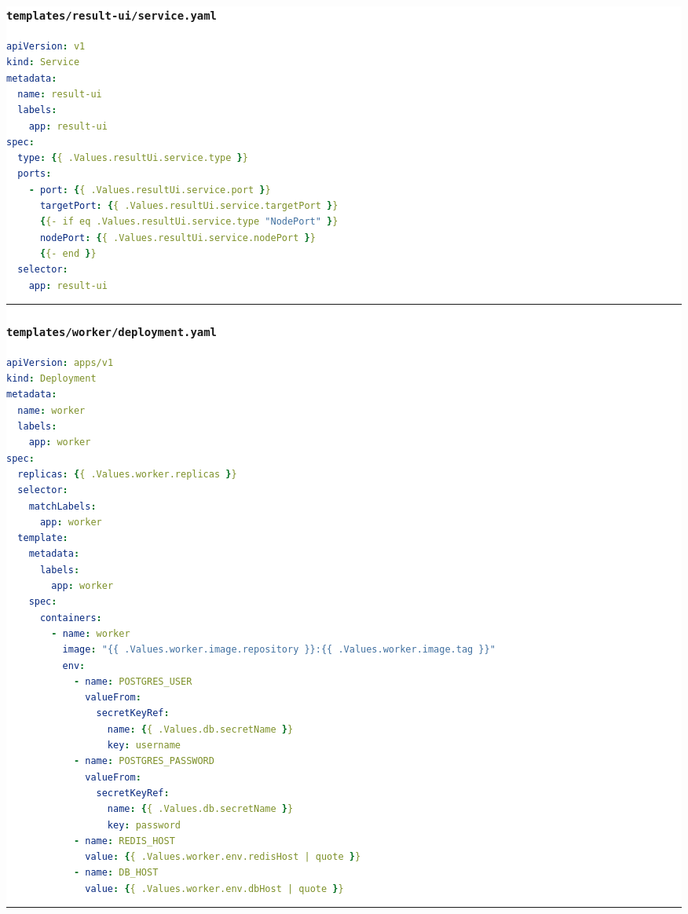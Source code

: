 ### `templates/result-ui/service.yaml`

```yaml
apiVersion: v1
kind: Service
metadata:
  name: result-ui
  labels:
    app: result-ui
spec:
  type: {{ .Values.resultUi.service.type }}
  ports:
    - port: {{ .Values.resultUi.service.port }}
      targetPort: {{ .Values.resultUi.service.targetPort }}
      {{- if eq .Values.resultUi.service.type "NodePort" }}
      nodePort: {{ .Values.resultUi.service.nodePort }}
      {{- end }}
  selector:
    app: result-ui
```

---

### `templates/worker/deployment.yaml`

```yaml
apiVersion: apps/v1
kind: Deployment
metadata:
  name: worker
  labels:
    app: worker
spec:
  replicas: {{ .Values.worker.replicas }}
  selector:
    matchLabels:
      app: worker
  template:
    metadata:
      labels:
        app: worker
    spec:
      containers:
        - name: worker
          image: "{{ .Values.worker.image.repository }}:{{ .Values.worker.image.tag }}"
          env:
            - name: POSTGRES_USER
              valueFrom:
                secretKeyRef:
                  name: {{ .Values.db.secretName }}
                  key: username
            - name: POSTGRES_PASSWORD
              valueFrom:
                secretKeyRef:
                  name: {{ .Values.db.secretName }}
                  key: password
            - name: REDIS_HOST
              value: {{ .Values.worker.env.redisHost | quote }}
            - name: DB_HOST
              value: {{ .Values.worker.env.dbHost | quote }}
```

---